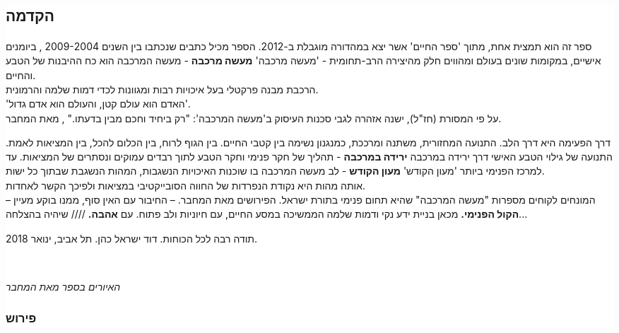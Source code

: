 <TableOfContents :includeLevel="[1, 2, 3]" />

# 

## הקדמה

ספר זה הוא תמצית אחת, מתוך 'ספר החיים' אשר יצא במהדורה מוגבלת ב-2012.
הספר מכיל כתבים שנכתבו בין השנים 2009-2004 , ביומנים אישיים, במקומות
שונים בעולם ומהווים חלק מהיצירה הרב-תחומית - 'מעשה מרכבה' <Footnote>
  <strong>מעשה מרכבה</strong> - מעשה המרכבה הוא כח ההיבנות של הטבע והחיים.<br/> 
  הרכבת מבנה פרקטלי בעל איכויות רבות ומגוונות לכדי דמות שלמה והרמונית.<br/>
  'האדם הוא עולם קטן, והעולם הוא אדם גדול'.<br/>
  על פי המסורת (חז"ל), ישנה אזהרה לגבי סכנות העיסוק ב'מעשה המרכבה': "רק ביחיד וחכם מבין בדעתו."
</Footnote>, מאת המחבר.

<Bigger>דרך הפעימה היא דרך הלב.</Bigger>
התנועה המחזורית, משתנה ומרככת,
כמנגנון נשימה בין קטבי החיים.
בין הגוף לרוח,
בין הכלום להכל,
בין המציאות לאמת.
התנועה של גילוי הטבע האישי
דרך ירידה במרכבה<Footnote>
  <strong>ירידה במרכבה</strong> - תהליך של חקר פנימי וחקר הטבע לתוך רבדים עמוקים ונסתרים של המציאות.
</Footnote> עד למרכז הפנימי ביותר
'מעון הקודש'<Footnote>
  <strong>מעון הקודש</strong> - לב מעשה המרכבה בו שוכנות האיכויות הנשגבות, המהות הנשגבת שבתוך כל ישות.<br/>
  אותה מהות היא נקודת הנפרדות של החווה הסובייקטיבי במציאות ולפיכך הקשר לאחדות.<br/>המונחים לקוחים מספרות "מעשה המרכבה" שהיא תחום פנימי בתורת ישראל. הפירושים מאת המחבר.
</Footnote> – החיבור עם האין סוף,
ממנו בוקע מעיין –
<Strong>הקול הפנימי.</Strong>
מכאן בניית ידע נקי
ודמות שלמה
הממשיכה במסע החיים,
עם חיוניות ולב פתוח.
עם <Strong>אהבה.</Strong>
////
שיהיה בהצלחה...

תודה רבה לכל הכוחות.
דוד ישראל כהן.
תל אביב, ינואר 2018.

<Img :path="'david-symbol.jpg'"></Img>

<aside><i>האיורים בספר מאת המחבר</i></aside>

<Poem>

### פירוש
